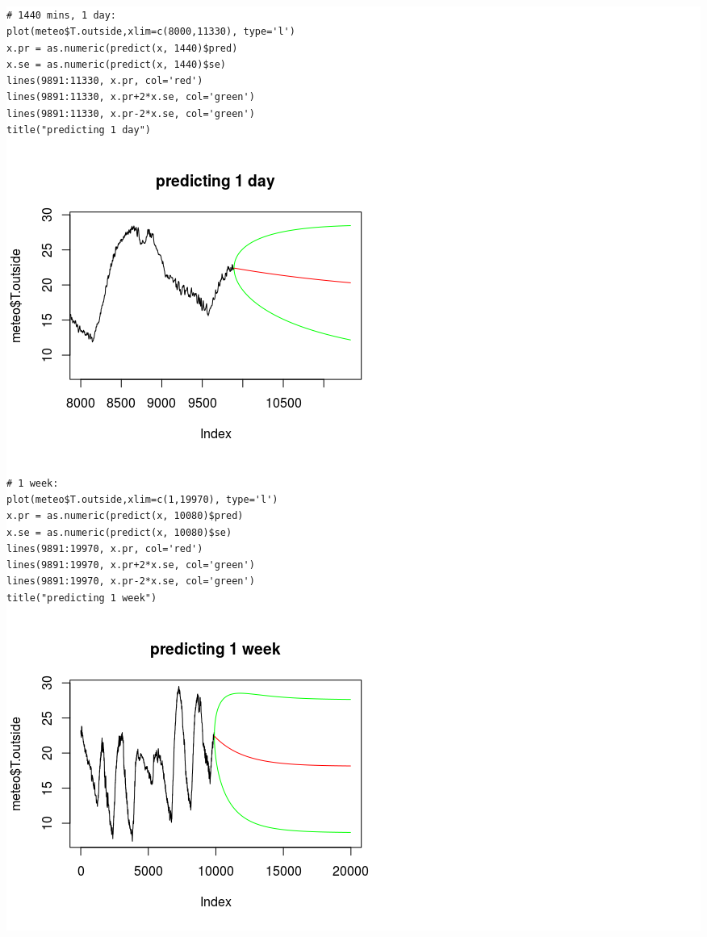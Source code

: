     # 1440 mins, 1 day:
    plot(meteo$T.outside,xlim=c(8000,11330), type='l')
    x.pr = as.numeric(predict(x, 1440)$pred)
    x.se = as.numeric(predict(x, 1440)$se)
    lines(9891:11330, x.pr, col='red')
    lines(9891:11330, x.pr+2*x.se, col='green')
    lines(9891:11330, x.pr-2*x.se, col='green')
    title("predicting 1 day")

![](lab02-solution_files/figure-markdown_strict/unnamed-chunk-23-3.png)

    # 1 week:
    plot(meteo$T.outside,xlim=c(1,19970), type='l')
    x.pr = as.numeric(predict(x, 10080)$pred)
    x.se = as.numeric(predict(x, 10080)$se)
    lines(9891:19970, x.pr, col='red')
    lines(9891:19970, x.pr+2*x.se, col='green')
    lines(9891:19970, x.pr-2*x.se, col='green')
    title("predicting 1 week")

![](lab02-solution_files/figure-markdown_strict/unnamed-chunk-23-4.png)
